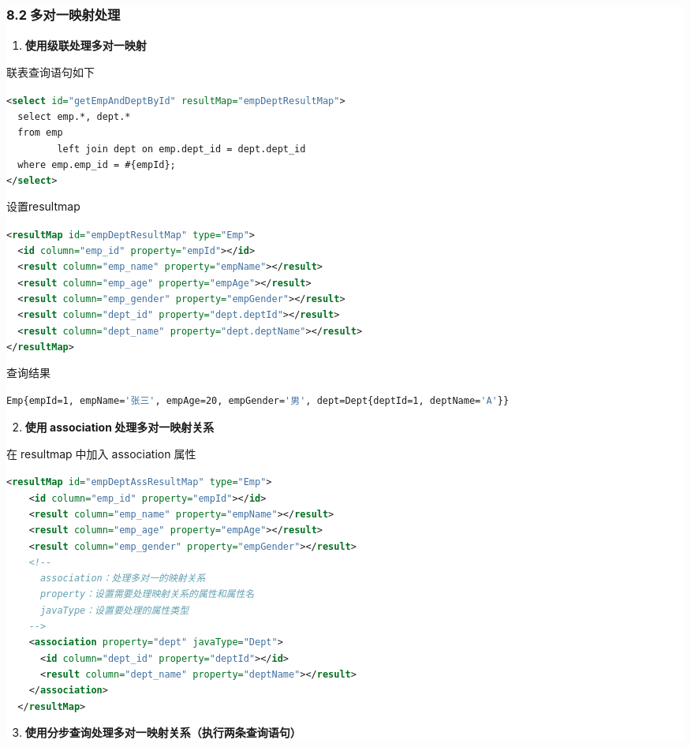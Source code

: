 ### 8.2 多对一映射处理

1. **使用级联处理多对一映射**

联表查询语句如下

```xml
<select id="getEmpAndDeptById" resultMap="empDeptResultMap">
  select emp.*, dept.*
  from emp
         left join dept on emp.dept_id = dept.dept_id
  where emp.emp_id = #{empId};
</select>
```

设置resultmap

```xml
<resultMap id="empDeptResultMap" type="Emp">
  <id column="emp_id" property="empId"></id>
  <result column="emp_name" property="empName"></result>
  <result column="emp_age" property="empAge"></result>
  <result column="emp_gender" property="empGender"></result>
  <result column="dept_id" property="dept.deptId"></result>
  <result column="dept_name" property="dept.deptName"></result>
</resultMap>
```

查询结果

```bash
Emp{empId=1, empName='张三', empAge=20, empGender='男', dept=Dept{deptId=1, deptName='A'}}
```

2. **使用 association 处理多对一映射关系**

在 resultmap 中加入 association 属性

```xml
<resultMap id="empDeptAssResultMap" type="Emp">
    <id column="emp_id" property="empId"></id>
    <result column="emp_name" property="empName"></result>
    <result column="emp_age" property="empAge"></result>
    <result column="emp_gender" property="empGender"></result>
    <!--
      association：处理多对一的映射关系
      property：设置需要处理映射关系的属性和属性名
      javaType：设置要处理的属性类型
    -->
    <association property="dept" javaType="Dept">
      <id column="dept_id" property="deptId"></id>
      <result column="dept_name" property="deptName"></result>
    </association>
  </resultMap>
```

3. **使用分步查询处理多对一映射关系（执行两条查询语句）**

